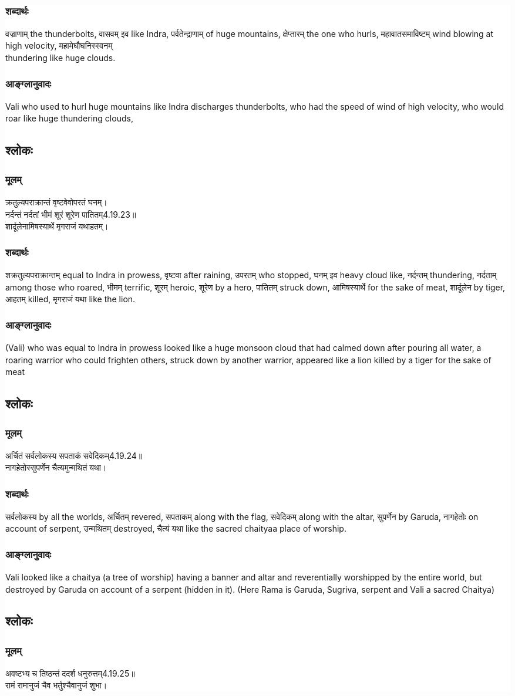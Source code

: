 ### शब्दार्थः
वज्राणाम् the thunderbolts, वासवम् इव like Indra, पर्वतेन्द्राणाम् of huge mountains, क्षेप्तारम् the one who hurls, महावातसमाविष्टम् wind blowing at high velocity, महामेघौघनिस्स्वनम्  
thundering like huge clouds.

### आङ्ग्लानुवादः
Vali who used to hurl huge mountains like Indra discharges thunderbolts, who had the speed  of wind of high velocity, who would roar like huge thundering clouds,



## श्लोकः
### मूलम्
क्रतुल्यपराक्रान्तं वृष्टवेवोपरतं घनम्।  
नर्दन्तं नर्दतां भीमं शूरं शूरेण पातितम्4.19.23॥  
शार्दूलेनामिषस्यार्थे मृगराजं यथाहतम्।

### शब्दार्थः
शक्रतुल्यपराक्रान्तम् equal to Indra in prowess, वृष्टवा after raining, उपरतम् who stopped, घनम् इव heavy cloud like, नर्दन्तम् thundering, नर्दताम् among those who roared, भीमम् terrific, शूरम् heroic, शूरेण by a hero, पातितम् struck down, आमिषस्यार्थे for the sake of meat, शार्दूलेन by tiger, आहतम् killed, मृगराजं यथा like the lion.

### आङ्ग्लानुवादः
(Vali) who was equal to Indra in prowess looked like a huge monsoon cloud that had calmed down after pouring all water, a roaring warrior who could frighten others,  struck down by another warrior,  appeared like a lion killed by a tiger for the sake of meat



## श्लोकः
### मूलम्
अर्चितं सर्वलोकस्य सपताकं सवेदिकम्4.19.24॥  
नागहेतोस्सुपर्णेन चैत्यमुन्मथितं यथा।

### शब्दार्थः
सर्वलोकस्य by all the worlds, अर्चितम् revered, सपताकम् along with the flag, सवेदिकम् along with the altar, सुपर्णेन by Garuda, नागहेतोः on account of serpent, उन्मथितम् destroyed, चैत्यं यथा like the sacred chaityaa place of worship.

### आङ्ग्लानुवादः
Vali looked like a chaitya (a tree of worship) having a banner and altar and reverentially  worshipped by the entire world, but destroyed by Garuda on account of a serpent (hidden in it). (Here Rama is Garuda, Sugriva, serpent and Vali a sacred Chaitya)



## श्लोकः
### मूलम्
अवष्टभ्य च तिष्ठन्तं ददर्श धनुरुत्तम्4.19.25॥  
रामं रामानुजं चैव भर्तुश्चैवानुजं शुभा।
